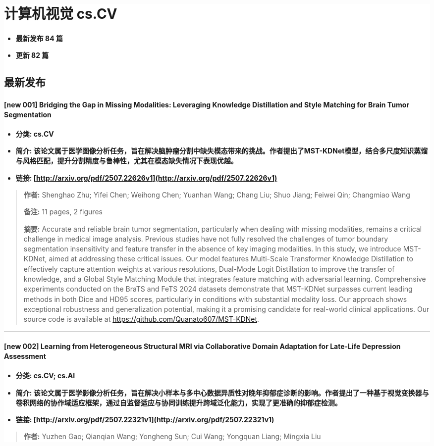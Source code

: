 # 计算机视觉 cs.CV

- **最新发布 84 篇**

- **更新 82 篇**

## 最新发布

#### [new 001] Bridging the Gap in Missing Modalities: Leveraging Knowledge Distillation and Style Matching for Brain Tumor Segmentation
- **分类: cs.CV**

- **简介: 该论文属于医学图像分析任务，旨在解决脑肿瘤分割中缺失模态带来的挑战。作者提出了MST-KDNet模型，结合多尺度知识蒸馏与风格匹配，提升分割精度与鲁棒性，尤其在模态缺失情况下表现优越。**

- **链接: [http://arxiv.org/pdf/2507.22626v1](http://arxiv.org/pdf/2507.22626v1)**

> **作者:** Shenghao Zhu; Yifei Chen; Weihong Chen; Yuanhan Wang; Chang Liu; Shuo Jiang; Feiwei Qin; Changmiao Wang
>
> **备注:** 11 pages, 2 figures
>
> **摘要:** Accurate and reliable brain tumor segmentation, particularly when dealing with missing modalities, remains a critical challenge in medical image analysis. Previous studies have not fully resolved the challenges of tumor boundary segmentation insensitivity and feature transfer in the absence of key imaging modalities. In this study, we introduce MST-KDNet, aimed at addressing these critical issues. Our model features Multi-Scale Transformer Knowledge Distillation to effectively capture attention weights at various resolutions, Dual-Mode Logit Distillation to improve the transfer of knowledge, and a Global Style Matching Module that integrates feature matching with adversarial learning. Comprehensive experiments conducted on the BraTS and FeTS 2024 datasets demonstrate that MST-KDNet surpasses current leading methods in both Dice and HD95 scores, particularly in conditions with substantial modality loss. Our approach shows exceptional robustness and generalization potential, making it a promising candidate for real-world clinical applications. Our source code is available at https://github.com/Quanato607/MST-KDNet.
>
---
#### [new 002] Learning from Heterogeneous Structural MRI via Collaborative Domain Adaptation for Late-Life Depression Assessment
- **分类: cs.CV; cs.AI**

- **简介: 该论文属于医学影像分析任务，旨在解决小样本与多中心数据异质性对晚年抑郁症诊断的影响。作者提出了一种基于视觉变换器与卷积网络的协作域适应框架，通过自监督适应与协同训练提升跨域泛化能力，实现了更准确的抑郁症检测。**

- **链接: [http://arxiv.org/pdf/2507.22321v1](http://arxiv.org/pdf/2507.22321v1)**

> **作者:** Yuzhen Gao; Qianqian Wang; Yongheng Sun; Cui Wang; Yongquan Liang; Mingxia Liu
>